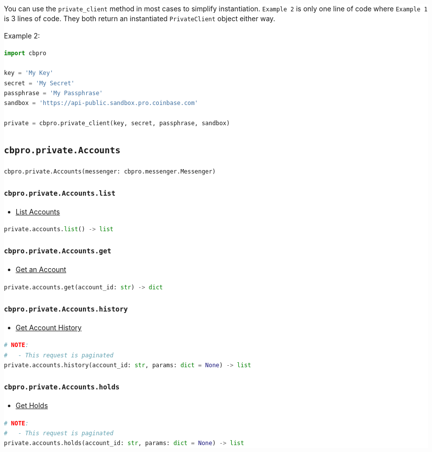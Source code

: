 You can use the `private_client` method in most cases to simplify instantiation. `Example 2` is only one line of code where `Example 1` is 3 lines of code. They both return an instantiated `PrivateClient` object either way.

Example 2:

```python
import cbpro

key = 'My Key'
secret = 'My Secret'
passphrase = 'My Passphrase'
sandbox = 'https://api-public.sandbox.pro.coinbase.com'

private = cbpro.private_client(key, secret, passphrase, sandbox)
```

## `cbpro.private.Accounts`

```python
cbpro.private.Accounts(messenger: cbpro.messenger.Messenger)
```

### `cbpro.private.Accounts.list`

- [List Accounts](https://docs.pro.coinbase.com/#list-accounts)

```python
private.accounts.list() -> list
```

### `cbpro.private.Accounts.get`

- [Get an Account](https://docs.pro.coinbase.com/#get-an-account)

```python
private.accounts.get(account_id: str) -> dict
```

### `cbpro.private.Accounts.history`

- [Get Account History](https://docs.pro.coinbase.com/#get-account-history)

```python
# NOTE:
#   - This request is paginated
private.accounts.history(account_id: str, params: dict = None) -> list
```

### `cbpro.private.Accounts.holds`

- [Get Holds](https://docs.pro.coinbase.com/#get-holds)

```python
# NOTE:
#   - This request is paginated
private.accounts.holds(account_id: str, params: dict = None) -> list
```
